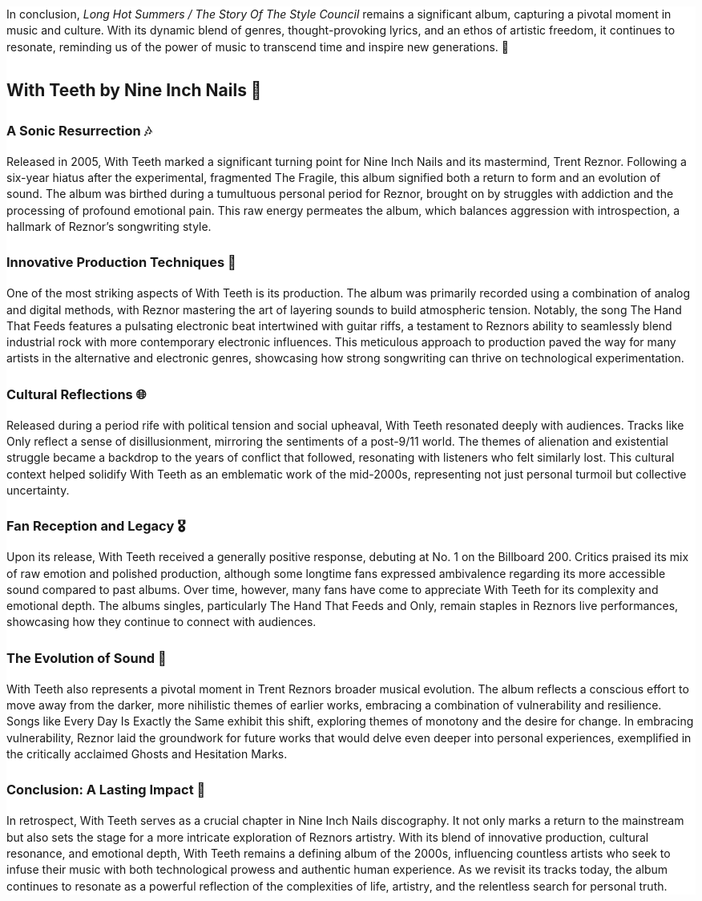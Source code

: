 In conclusion, *Long Hot Summers / The Story Of The Style Council* remains a significant album, capturing a pivotal moment in music and culture. With its dynamic blend of genres, thought-provoking lyrics, and an ethos of artistic freedom, it continues to resonate, reminding us of the power of music to transcend time and inspire new generations. 🌈

## With Teeth by Nine Inch Nails 🦷  
### A Sonic Resurrection 🎶  
Released in 2005, With Teeth marked a significant turning point for Nine Inch Nails and its mastermind, Trent Reznor. Following a six-year hiatus after the experimental, fragmented The Fragile, this album signified both a return to form and an evolution of sound. The album was birthed during a tumultuous personal period for Reznor, brought on by struggles with addiction and the processing of profound emotional pain. This raw energy permeates the album, which balances aggression with introspection, a hallmark of Reznor’s songwriting style.

### Innovative Production Techniques 🎤  
One of the most striking aspects of With Teeth is its production. The album was primarily recorded using a combination of analog and digital methods, with Reznor mastering the art of layering sounds to build atmospheric tension. Notably, the song The Hand That Feeds features a pulsating electronic beat intertwined with guitar riffs, a testament to Reznors ability to seamlessly blend industrial rock with more contemporary electronic influences. This meticulous approach to production paved the way for many artists in the alternative and electronic genres, showcasing how strong songwriting can thrive on technological experimentation.

### Cultural Reflections 🌐  
Released during a period rife with political tension and social upheaval, With Teeth resonated deeply with audiences. Tracks like Only reflect a sense of disillusionment, mirroring the sentiments of a post-9/11 world. The themes of alienation and existential struggle became a backdrop to the years of conflict that followed, resonating with listeners who felt similarly lost. This cultural context helped solidify With Teeth as an emblematic work of the mid-2000s, representing not just personal turmoil but collective uncertainty.

### Fan Reception and Legacy 🎖️  
Upon its release, With Teeth received a generally positive response, debuting at No. 1 on the Billboard 200. Critics praised its mix of raw emotion and polished production, although some longtime fans expressed ambivalence regarding its more accessible sound compared to past albums. Over time, however, many fans have come to appreciate With Teeth for its complexity and emotional depth. The albums singles, particularly The Hand That Feeds and Only, remain staples in Reznors live performances, showcasing how they continue to connect with audiences.

### The Evolution of Sound 🔄  
With Teeth also represents a pivotal moment in Trent Reznors broader musical evolution. The album reflects a conscious effort to move away from the darker, more nihilistic themes of earlier works, embracing a combination of vulnerability and resilience. Songs like Every Day Is Exactly the Same exhibit this shift, exploring themes of monotony and the desire for change. In embracing vulnerability, Reznor laid the groundwork for future works that would delve even deeper into personal experiences, exemplified in the critically acclaimed Ghosts and Hesitation Marks.

### Conclusion: A Lasting Impact 🌟  
In retrospect, With Teeth serves as a crucial chapter in Nine Inch Nails discography. It not only marks a return to the mainstream but also sets the stage for a more intricate exploration of Reznors artistry. With its blend of innovative production, cultural resonance, and emotional depth, With Teeth remains a defining album of the 2000s, influencing countless artists who seek to infuse their music with both technological prowess and authentic human experience. As we revisit its tracks today, the album continues to resonate as a powerful reflection of the complexities of life, artistry, and the relentless search for personal truth.
